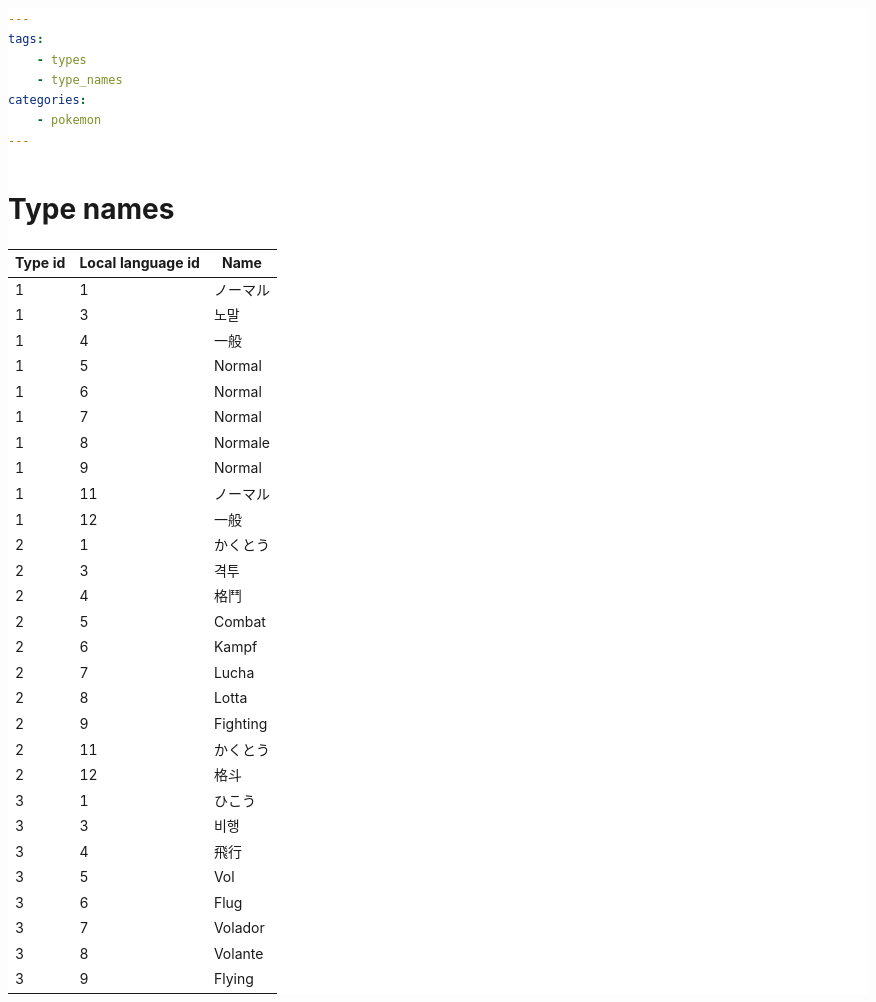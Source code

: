 ```yaml
---
tags:
    - types
    - type_names
categories:
    - pokemon
---
```


# Type names

| **Type id** | **Local language id** | **Name** |
|-------------|-----------------------|----------|
| 1       | 1                 | ノーマル       |
| 1       | 3                 | 노말         |
| 1       | 4                 | 一般         |
| 1       | 5                 | Normal     |
| 1       | 6                 | Normal     |
| 1       | 7                 | Normal     |
| 1       | 8                 | Normale    |
| 1       | 9                 | Normal     |
| 1       | 11                | ノーマル       |
| 1       | 12                | 一般         |
| 2       | 1                 | かくとう       |
| 2       | 3                 | 격투         |
| 2       | 4                 | 格鬥         |
| 2       | 5                 | Combat     |
| 2       | 6                 | Kampf      |
| 2       | 7                 | Lucha      |
| 2       | 8                 | Lotta      |
| 2       | 9                 | Fighting   |
| 2       | 11                | かくとう       |
| 2       | 12                | 格斗         |
| 3       | 1                 | ひこう        |
| 3       | 3                 | 비행         |
| 3       | 4                 | 飛行         |
| 3       | 5                 | Vol        |
| 3       | 6                 | Flug       |
| 3       | 7                 | Volador    |
| 3       | 8                 | Volante    |
| 3       | 9                 | Flying     |